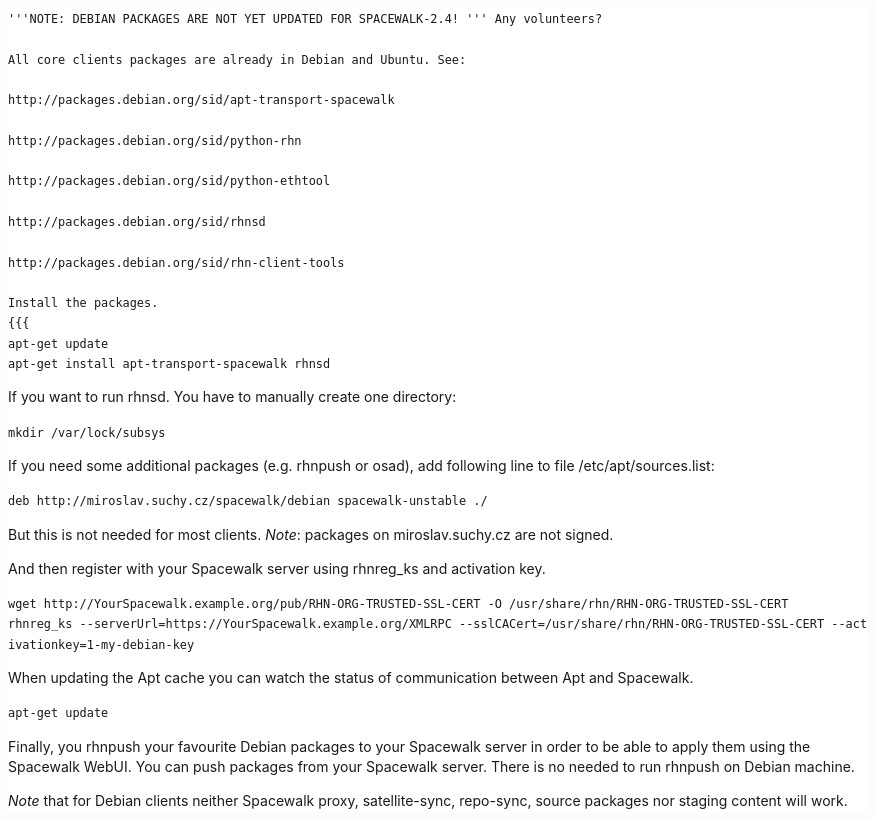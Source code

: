     

    '''NOTE: DEBIAN PACKAGES ARE NOT YET UPDATED FOR SPACEWALK-2.4! ''' Any volunteers?
    
    All core clients packages are already in Debian and Ubuntu. See:
    
    http://packages.debian.org/sid/apt-transport-spacewalk
    
    http://packages.debian.org/sid/python-rhn
    
    http://packages.debian.org/sid/python-ethtool
    
    http://packages.debian.org/sid/rhnsd
    
    http://packages.debian.org/sid/rhn-client-tools
    
    Install the packages.
    {{{
    apt-get update
    apt-get install apt-transport-spacewalk rhnsd

If you want to run rhnsd. You have to manually create one directory:

    mkdir /var/lock/subsys

If you need some additional packages (e.g. rhnpush or osad), add following line to file /etc/apt/sources.list:

    deb http://miroslav.suchy.cz/spacewalk/debian spacewalk-unstable ./
But this is not needed for most clients.
*Note*: packages on miroslav.suchy.cz are not signed.


And then register with your Spacewalk server using rhnreg_ks and activation key.


    wget http://YourSpacewalk.example.org/pub/RHN-ORG-TRUSTED-SSL-CERT -O /usr/share/rhn/RHN-ORG-TRUSTED-SSL-CERT
    rhnreg_ks --serverUrl=https://YourSpacewalk.example.org/XMLRPC --sslCACert=/usr/share/rhn/RHN-ORG-TRUSTED-SSL-CERT --activationkey=1-my-debian-key

When updating the Apt cache you can watch the status of communication between Apt and Spacewalk.

    apt-get update

Finally, you rhnpush your favourite Debian packages to your Spacewalk server in order to be able to apply them using the Spacewalk WebUI. You can push packages from your Spacewalk server. There is no needed to run rhnpush on Debian machine.

*Note* that for Debian clients neither Spacewalk proxy, satellite-sync, repo-sync, source packages nor staging content will work.

